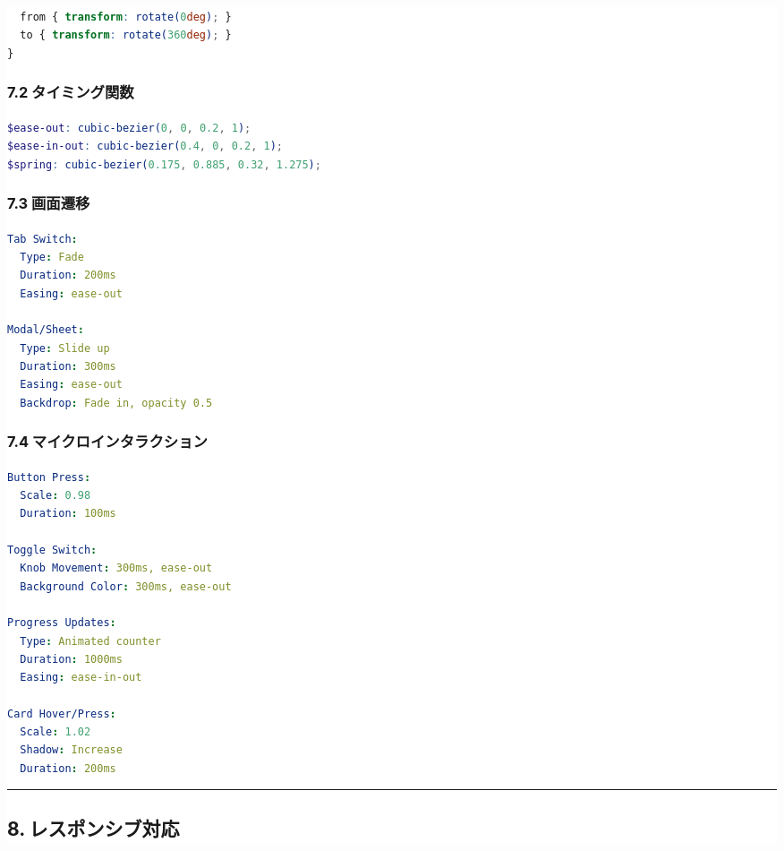 ```scss
  from { transform: rotate(0deg); }
  to { transform: rotate(360deg); }
}
```

### 7.2 タイミング関数
```scss
$ease-out: cubic-bezier(0, 0, 0.2, 1);
$ease-in-out: cubic-bezier(0.4, 0, 0.2, 1);
$spring: cubic-bezier(0.175, 0.885, 0.32, 1.275);
```

### 7.3 画面遷移
```yaml
Tab Switch:
  Type: Fade
  Duration: 200ms
  Easing: ease-out

Modal/Sheet:
  Type: Slide up
  Duration: 300ms
  Easing: ease-out
  Backdrop: Fade in, opacity 0.5
```

### 7.4 マイクロインタラクション
```yaml
Button Press:
  Scale: 0.98
  Duration: 100ms

Toggle Switch:
  Knob Movement: 300ms, ease-out
  Background Color: 300ms, ease-out

Progress Updates:
  Type: Animated counter
  Duration: 1000ms
  Easing: ease-in-out

Card Hover/Press:
  Scale: 1.02
  Shadow: Increase
  Duration: 200ms
```

---

## 8. レスポンシブ対応
